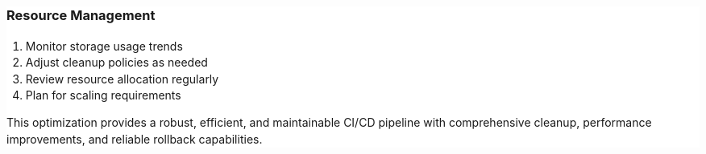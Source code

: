 ### Resource Management
1. Monitor storage usage trends
2. Adjust cleanup policies as needed
3. Review resource allocation regularly
4. Plan for scaling requirements

This optimization provides a robust, efficient, and maintainable CI/CD pipeline with comprehensive cleanup, performance improvements, and reliable rollback capabilities. 